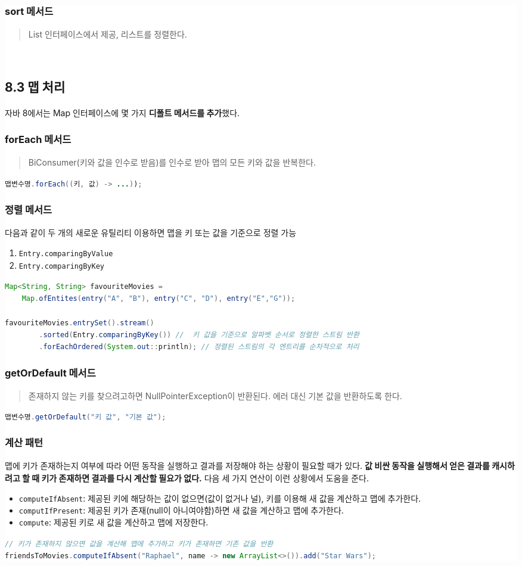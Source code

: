 ### sort 메서드

> List 인터페이스에서 제공, 리스트를 정렬한다.
> 

<br>

## 8.3 맵 처리

자바 8에서는 Map 인터페이스에 몇 가지 **디폴트 메서드를 추가**했다.

### forEach 메서드

> BiConsumer(키와 값을 인수로 받음)를 인수로 받아 맵의 모든 키와 값을 반복한다.
> 

```java
맵변수명.forEach((키, 값) -> ...));
```

### 정렬 메서드

다음과 같이 두 개의 새로운 유틸리티 이용하면 맵을 키 또는 값을 기준으로 정렬 가능

1. `Entry.comparingByValue`
2. `Entry.comparingByKey`

```java
Map<String, String> favouriteMovies = 
	Map.ofEntites(entry("A", "B"), entry("C", "D"), entry("E","G"));

favouriteMovies.entrySet().stream()
		.sorted(Entry.comparingByKey()) //  키 값을 기준으로 알파벳 순서로 정렬한 스트림 반환
		.forEachOrdered(System.out::println); // 정렬된 스트림의 각 엔트리를 순차적으로 처리
```

### getOrDefault 메서드

> 존재하지 않는 키를 찾으려고하면 NullPointerException이 반환된다. 에러 대신 기본 값을 반환하도록 한다.
> 

```java
맵변수명.getOrDefault("키 값", "기본 값");
```

### 계산 패턴

맵에 키가 존재하는지 여부에 따라 어떤 동작을 실행하고 결과를 저장해야 하는 상황이 필요할 때가 있다. **값 비싼 동작을 실행해서 얻은 결과를 캐시하려고 할 때 키가 존재하면 결과를 다시 계산할 필요가 없다.** 다음 세 가지 연산이 이런 상황에서 도움을 준다.

- `computeIfAbsent`: 제공된 키에 해당하는 값이 없으면(값이 없거나 널), 키를 이용해 새 값을 계산하고 맵에 추가한다.
- `computIfPresent`: 제공된 키가 존재(null이 아니여야함)하면 새 값을 계산하고 맵에 추가한다.
- `compute`: 제공된 키로 새 값을 계산하고 맵에 저장한다.

```java
// 키가 존재하지 않으면 값을 계산해 맵에 추가하고 키가 존재하면 기존 값을 반환
friendsToMovies.computeIfAbsent("Raphael", name -> new ArrayList<>()).add("Star Wars");
```
